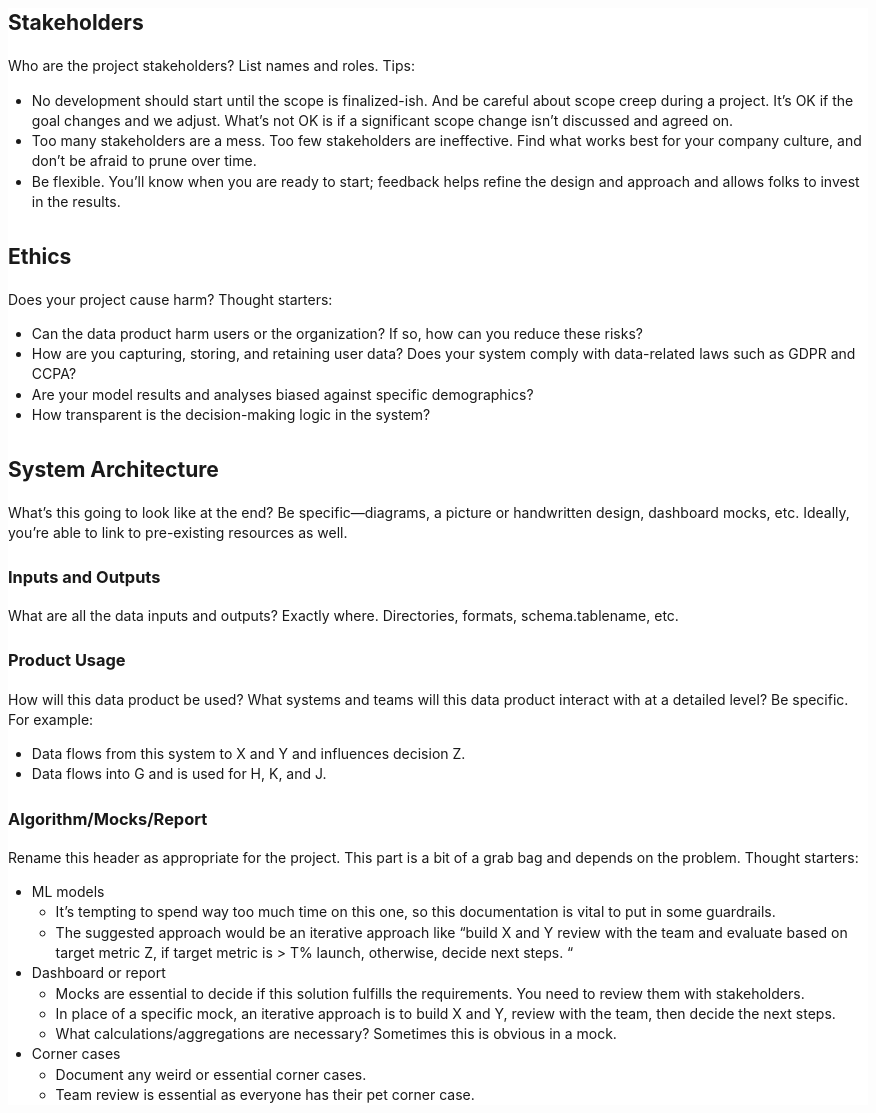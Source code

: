 ## Stakeholders

Who are the project stakeholders? List names and roles. Tips:
- No development should start until the scope is finalized-ish. And be careful about scope creep during a project. It’s OK if the goal changes and we adjust. What’s not OK is if a significant scope change isn’t discussed and agreed on.
- Too many stakeholders are a mess. Too few stakeholders are ineffective. Find what works best for your company culture, and don’t be afraid to prune over time.
- Be flexible. You’ll know when you are ready to start; feedback helps refine the design and approach and allows folks to invest in the results.

## Ethics

Does your project cause harm? Thought starters:
- Can the data product harm users or the organization? If so, how can you reduce these risks?
- How are you capturing, storing, and retaining user data? Does your system comply with data-related laws such as GDPR and CCPA?
- Are your model results and analyses biased against specific demographics?
- How transparent is the decision-making logic in the system?

## System Architecture

What’s this going to look like at the end? Be specific—diagrams, a picture or handwritten design, dashboard mocks, etc. Ideally, you’re able to link to pre-existing resources as well.

### Inputs and Outputs

What are all the data inputs and outputs? Exactly where. Directories, formats, schema.tablename, etc.

### Product Usage

How will this data product be used? What systems and teams will this data product interact with at a detailed level? Be specific. For example:
- Data flows from this system to X and Y and influences decision Z.
- Data flows into G and is used for H, K, and J.

### Algorithm/Mocks/Report

Rename this header as appropriate for the project. This part is a bit of a grab bag and depends on the problem. Thought starters:
- ML models
	- It’s tempting to spend way too much time on this one, so this documentation is vital to put in some guardrails.
	- The suggested approach would be an iterative approach like “build X and Y review with the team and evaluate based on target metric Z, if target metric is > T% launch, otherwise, decide next steps. “
- Dashboard or report
	- Mocks are essential to decide if this solution fulfills the requirements. You need to review them with stakeholders.
	- In place of a specific mock, an iterative approach is to build X and Y, review with the team, then decide the next steps.
	- What calculations/aggregations are necessary? Sometimes this is obvious in a mock.
- Corner cases
	- Document any weird or essential corner cases.
	- Team review is essential as everyone has their pet corner case.
